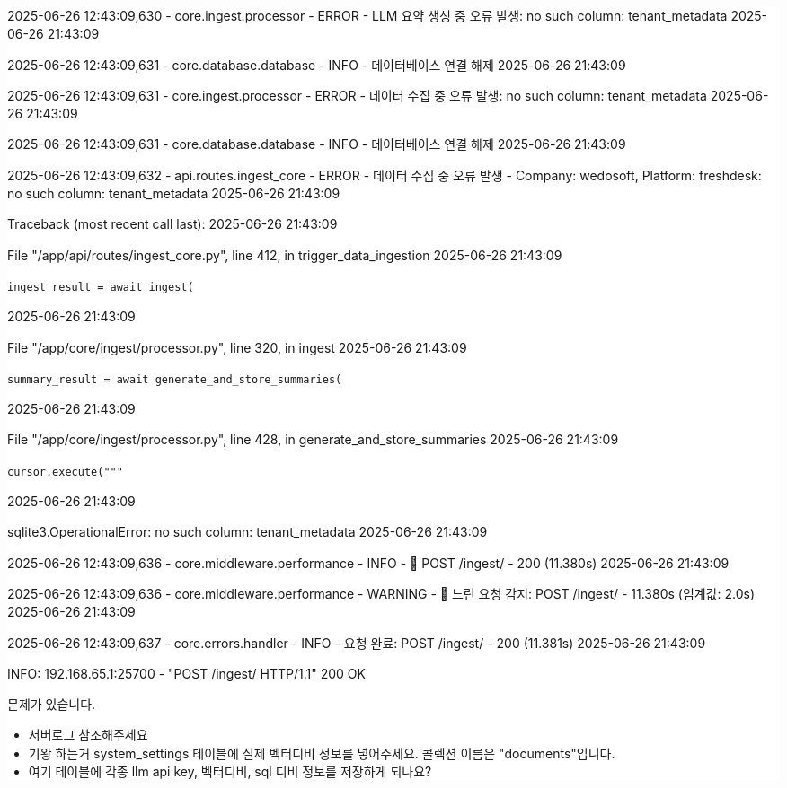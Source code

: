 2025-06-26 12:43:09,630 - core.ingest.processor - ERROR - LLM 요약 생성 중 오류 발생: no such column: tenant_metadata
2025-06-26 21:43:09

2025-06-26 12:43:09,631 - core.database.database - INFO - 데이터베이스 연결 해제
2025-06-26 21:43:09

2025-06-26 12:43:09,631 - core.ingest.processor - ERROR - 데이터 수집 중 오류 발생: no such column: tenant_metadata
2025-06-26 21:43:09

2025-06-26 12:43:09,631 - core.database.database - INFO - 데이터베이스 연결 해제
2025-06-26 21:43:09

2025-06-26 12:43:09,632 - api.routes.ingest_core - ERROR - 데이터 수집 중 오류 발생 - Company: wedosoft, Platform: freshdesk: no such column: tenant_metadata
2025-06-26 21:43:09

Traceback (most recent call last):
2025-06-26 21:43:09

File "/app/api/routes/ingest_core.py", line 412, in trigger_data_ingestion
2025-06-26 21:43:09

    ingest_result = await ingest(

2025-06-26 21:43:09

File "/app/core/ingest/processor.py", line 320, in ingest
2025-06-26 21:43:09

    summary_result = await generate_and_store_summaries(

2025-06-26 21:43:09

File "/app/core/ingest/processor.py", line 428, in generate_and_store_summaries
2025-06-26 21:43:09

    cursor.execute("""

2025-06-26 21:43:09

sqlite3.OperationalError: no such column: tenant_metadata
2025-06-26 21:43:09

2025-06-26 12:43:09,636 - core.middleware.performance - INFO - 🐌 POST /ingest/ - 200 (11.380s)
2025-06-26 21:43:09

2025-06-26 12:43:09,636 - core.middleware.performance - WARNING - 🐌 느린 요청 감지: POST /ingest/ - 11.380s (임계값: 2.0s)
2025-06-26 21:43:09

2025-06-26 12:43:09,637 - core.errors.handler - INFO - 요청 완료: POST /ingest/ - 200 (11.381s)
2025-06-26 21:43:09

INFO: 192.168.65.1:25700 - "POST /ingest/ HTTP/1.1" 200 OK

문제가 있습니다.

- 서버로그 참조해주세요
- 기왕 하는거 system_settings 테이블에 실제 벡터디비 정보를 넣어주세요. 콜렉션 이름은 "documents"입니다.
- 여기 테이블에 각종 llm api key, 벡터디비, sql 디비 정보를 저장하게 되나요?
